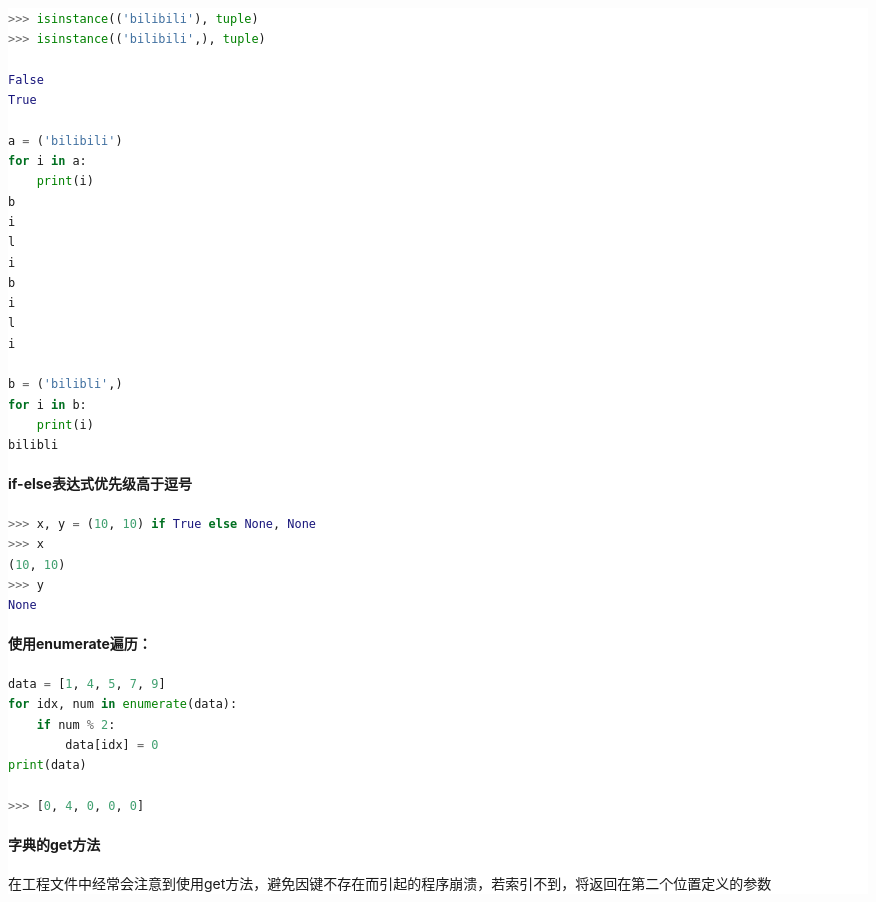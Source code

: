 ```python
>>> isinstance(('bilibili'), tuple)
>>> isinstance(('bilibili',), tuple)

False
True

a = ('bilibili')
for i in a:
    print(i)
b
i
l
i
b
i
l
i

b = ('bilibli',)
for i in b:
    print(i)
bilibli
```



#### if-else表达式优先级高于逗号

```python
>>> x, y = (10, 10) if True else None, None
>>> x
(10, 10)
>>> y
None
```



#### 使用enumerate遍历：

```python
data = [1, 4, 5, 7, 9]
for idx, num in enumerate(data):
    if num % 2:
        data[idx] = 0
print(data)

>>> [0, 4, 0, 0, 0]
```



#### 字典的get方法

在工程文件中经常会注意到使用get方法，避免因键不存在而引起的程序崩溃，若索引不到，将返回在第二个位置定义的参数
